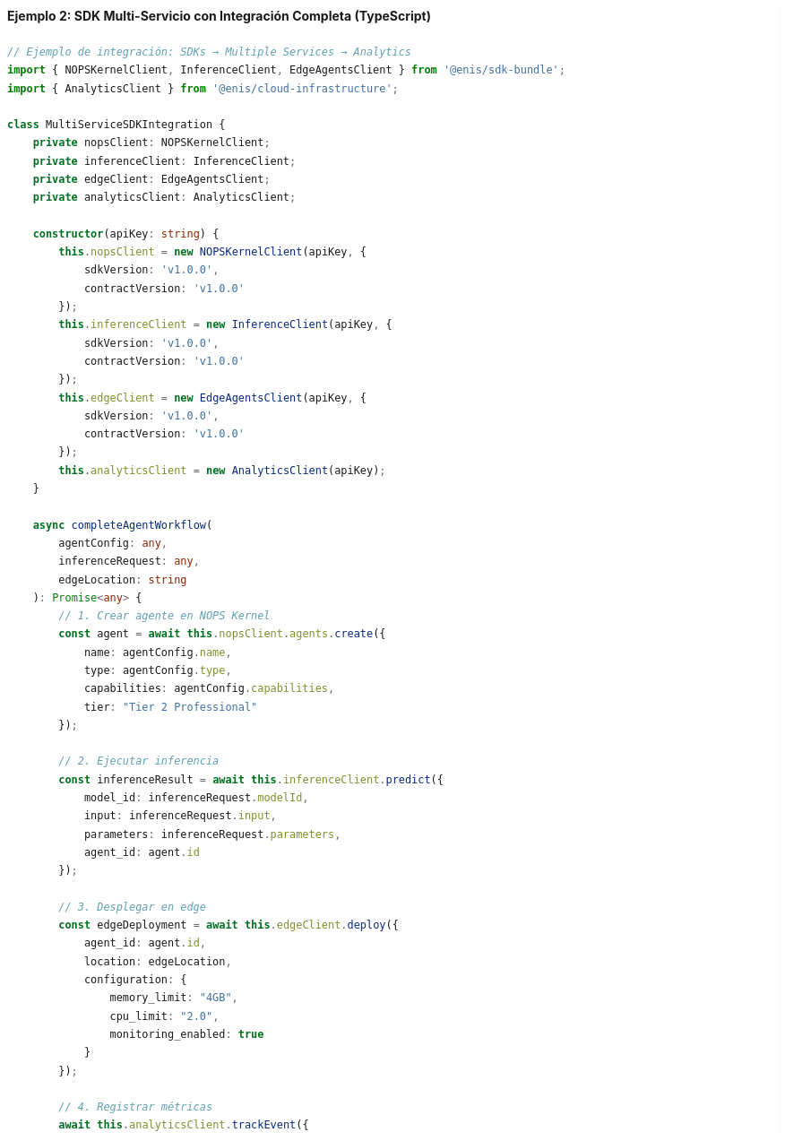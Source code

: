 #### Ejemplo 2: SDK Multi-Servicio con Integración Completa (TypeScript)

```typescript
// Ejemplo de integración: SDKs → Multiple Services → Analytics
import { NOPSKernelClient, InferenceClient, EdgeAgentsClient } from '@enis/sdk-bundle';
import { AnalyticsClient } from '@enis/cloud-infrastructure';

class MultiServiceSDKIntegration {
    private nopsClient: NOPSKernelClient;
    private inferenceClient: InferenceClient;
    private edgeClient: EdgeAgentsClient;
    private analyticsClient: AnalyticsClient;
    
    constructor(apiKey: string) {
        this.nopsClient = new NOPSKernelClient(apiKey, {
            sdkVersion: 'v1.0.0',
            contractVersion: 'v1.0.0'
        });
        this.inferenceClient = new InferenceClient(apiKey, {
            sdkVersion: 'v1.0.0',
            contractVersion: 'v1.0.0'
        });
        this.edgeClient = new EdgeAgentsClient(apiKey, {
            sdkVersion: 'v1.0.0',
            contractVersion: 'v1.0.0'
        });
        this.analyticsClient = new AnalyticsClient(apiKey);
    }
    
    async completeAgentWorkflow(
        agentConfig: any,
        inferenceRequest: any,
        edgeLocation: string
    ): Promise<any> {
        // 1. Crear agente en NOPS Kernel
        const agent = await this.nopsClient.agents.create({
            name: agentConfig.name,
            type: agentConfig.type,
            capabilities: agentConfig.capabilities,
            tier: "Tier 2 Professional"
        });
        
        // 2. Ejecutar inferencia
        const inferenceResult = await this.inferenceClient.predict({
            model_id: inferenceRequest.modelId,
            input: inferenceRequest.input,
            parameters: inferenceRequest.parameters,
            agent_id: agent.id
        });
        
        // 3. Desplegar en edge
        const edgeDeployment = await this.edgeClient.deploy({
            agent_id: agent.id,
            location: edgeLocation,
            configuration: {
                memory_limit: "4GB",
                cpu_limit: "2.0",
                monitoring_enabled: true
            }
        });
        
        // 4. Registrar métricas
        await this.analyticsClient.trackEvent({
```